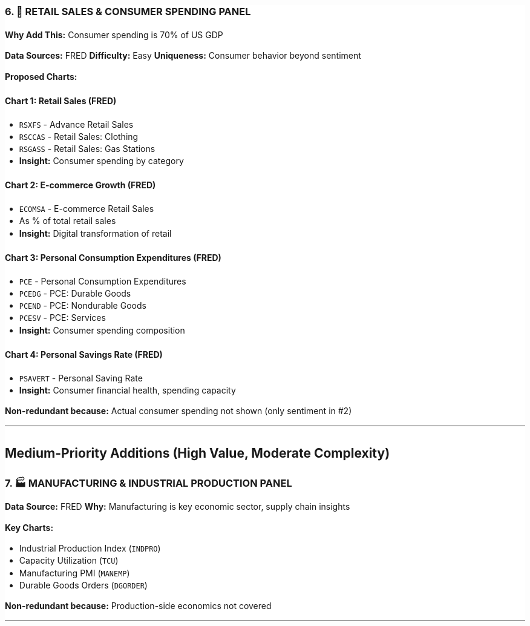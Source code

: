 
### 6. 🛒 RETAIL SALES & CONSUMER SPENDING PANEL
**Why Add This:** Consumer spending is 70% of US GDP

**Data Sources:** FRED
**Difficulty:** Easy
**Uniqueness:** Consumer behavior beyond sentiment

**Proposed Charts:**

#### Chart 1: Retail Sales (FRED)
- `RSXFS` - Advance Retail Sales
- `RSCCAS` - Retail Sales: Clothing
- `RSGASS` - Retail Sales: Gas Stations
- **Insight:** Consumer spending by category

#### Chart 2: E-commerce Growth (FRED)
- `ECOMSA` - E-commerce Retail Sales
- As % of total retail sales
- **Insight:** Digital transformation of retail

#### Chart 3: Personal Consumption Expenditures (FRED)
- `PCE` - Personal Consumption Expenditures
- `PCEDG` - PCE: Durable Goods
- `PCEND` - PCE: Nondurable Goods
- `PCESV` - PCE: Services
- **Insight:** Consumer spending composition

#### Chart 4: Personal Savings Rate (FRED)
- `PSAVERT` - Personal Saving Rate
- **Insight:** Consumer financial health, spending capacity

**Non-redundant because:** Actual consumer spending not shown (only sentiment in #2)

---

## Medium-Priority Additions (High Value, Moderate Complexity)

### 7. 🏭 MANUFACTURING & INDUSTRIAL PRODUCTION PANEL
**Data Source:** FRED
**Why:** Manufacturing is key economic sector, supply chain insights

**Key Charts:**
- Industrial Production Index (`INDPRO`)
- Capacity Utilization (`TCU`)
- Manufacturing PMI (`MANEMP`)
- Durable Goods Orders (`DGORDER`)

**Non-redundant because:** Production-side economics not covered

---
